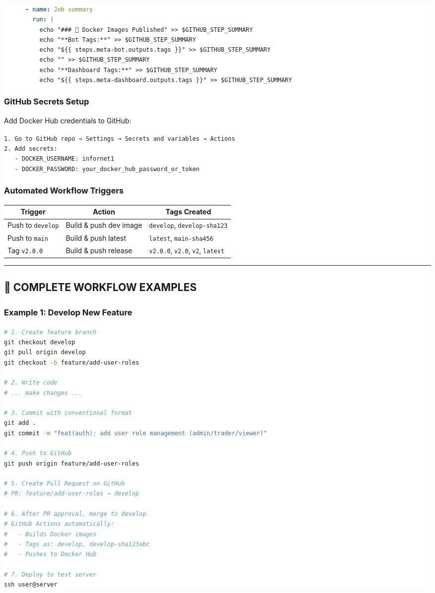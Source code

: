 ```yaml
      - name: Job summary
        run: |
          echo "### 🐳 Docker Images Published" >> $GITHUB_STEP_SUMMARY
          echo "**Bot Tags:**" >> $GITHUB_STEP_SUMMARY
          echo "${{ steps.meta-bot.outputs.tags }}" >> $GITHUB_STEP_SUMMARY
          echo "" >> $GITHUB_STEP_SUMMARY
          echo "**Dashboard Tags:**" >> $GITHUB_STEP_SUMMARY
          echo "${{ steps.meta-dashboard.outputs.tags }}" >> $GITHUB_STEP_SUMMARY
```

### **GitHub Secrets Setup**

Add Docker Hub credentials to GitHub:

```
1. Go to GitHub repo → Settings → Secrets and variables → Actions
2. Add secrets:
   - DOCKER_USERNAME: infornet1
   - DOCKER_PASSWORD: your_docker_hub_password_or_token
```

### **Automated Workflow Triggers**

| Trigger | Action | Tags Created |
|---------|--------|--------------|
| Push to `develop` | Build & push dev image | `develop`, `develop-sha123` |
| Push to `main` | Build & push latest | `latest`, `main-sha456` |
| Tag `v2.0.0` | Build & push release | `v2.0.0`, `v2.0`, `v2`, `latest` |

---

## 🔄 COMPLETE WORKFLOW EXAMPLES

### **Example 1: Develop New Feature**

```bash
# 1. Create feature branch
git checkout develop
git pull origin develop
git checkout -b feature/add-user-roles

# 2. Write code
# ... make changes ...

# 3. Commit with conventional format
git add .
git commit -m "feat(auth): add user role management (admin/trader/viewer)"

# 4. Push to GitHub
git push origin feature/add-user-roles

# 5. Create Pull Request on GitHub
# PR: feature/add-user-roles → develop

# 6. After PR approval, merge to develop
# GitHub Actions automatically:
#   - Builds Docker images
#   - Tags as: develop, develop-sha123abc
#   - Pushes to Docker Hub

# 7. Deploy to test server
ssh user@server
```
